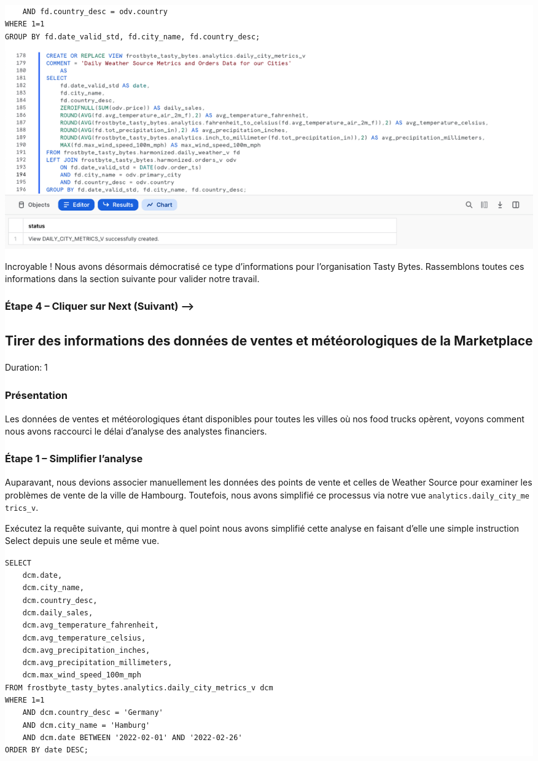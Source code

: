 ```
    AND fd.country_desc = odv.country
WHERE 1=1
GROUP BY fd.date_valid_std, fd.city_name, fd.country_desc;
```

<img src = "assets/5.3.view.png">

Incroyable ! Nous avons désormais démocratisé ce type d’informations pour l’organisation Tasty Bytes. Rassemblons toutes ces informations dans la section suivante pour valider notre travail.

### Étape 4 – Cliquer sur Next (Suivant) -->

## Tirer des informations des données de ventes et météorologiques de la Marketplace
Duration: 1

### Présentation
Les données de ventes et météorologiques étant disponibles pour toutes les villes où nos food trucks opèrent, voyons comment nous avons raccourci le délai d’analyse des analystes financiers.

### Étape 1 – Simplifier l’analyse
Auparavant, nous devions associer manuellement les données des points de vente et celles de Weather Source pour examiner les problèmes de vente de la ville de Hambourg. Toutefois, nous avons simplifié ce processus via notre vue `analytics.daily_city_metrics_v`. 

Exécutez la requête suivante, qui montre à quel point nous avons simplifié cette analyse en faisant d’elle une simple instruction Select depuis une seule et même vue.

```
SELECT 
    dcm.date,
    dcm.city_name,
    dcm.country_desc,
    dcm.daily_sales,
    dcm.avg_temperature_fahrenheit,
    dcm.avg_temperature_celsius,
    dcm.avg_precipitation_inches,
    dcm.avg_precipitation_millimeters,
    dcm.max_wind_speed_100m_mph
FROM frostbyte_tasty_bytes.analytics.daily_city_metrics_v dcm
WHERE 1=1
    AND dcm.country_desc = 'Germany'
    AND dcm.city_name = 'Hamburg'
    AND dcm.date BETWEEN '2022-02-01' AND '2022-02-26'
ORDER BY date DESC;
```
